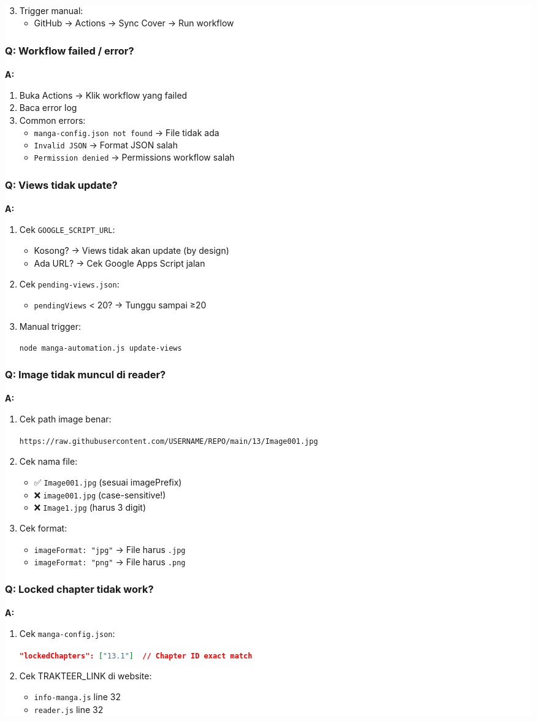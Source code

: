3. Trigger manual:
   - GitHub → Actions → Sync Cover → Run workflow

### **Q: Workflow failed / error?**

**A:**
1. Buka Actions → Klik workflow yang failed
2. Baca error log
3. Common errors:
   - `manga-config.json not found` → File tidak ada
   - `Invalid JSON` → Format JSON salah
   - `Permission denied` → Permissions workflow salah

### **Q: Views tidak update?**

**A:**
1. Cek `GOOGLE_SCRIPT_URL`:
   - Kosong? → Views tidak akan update (by design)
   - Ada URL? → Cek Google Apps Script jalan

2. Cek `pending-views.json`:
   - `pendingViews` < 20? → Tunggu sampai ≥20

3. Manual trigger:
   ```bash
   node manga-automation.js update-views
   ```

### **Q: Image tidak muncul di reader?**

**A:**
1. Cek path image benar:
   ```
   https://raw.githubusercontent.com/USERNAME/REPO/main/13/Image001.jpg
   ```

2. Cek nama file:
   - ✅ `Image001.jpg` (sesuai imagePrefix)
   - ❌ `image001.jpg` (case-sensitive!)
   - ❌ `Image1.jpg` (harus 3 digit)

3. Cek format:
   - `imageFormat: "jpg"` → File harus `.jpg`
   - `imageFormat: "png"` → File harus `.png`

### **Q: Locked chapter tidak work?**

**A:**
1. Cek `manga-config.json`:
   ```json
   "lockedChapters": ["13.1"]  // Chapter ID exact match
   ```

2. Cek TRAKTEER_LINK di website:
   - `info-manga.js` line 32
   - `reader.js` line 32
